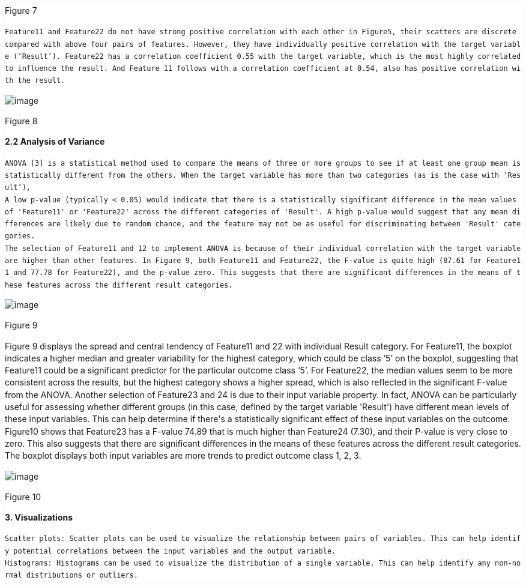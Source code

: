   Figure 7

	Feature11 and Feature22 do not have strong positive correlation with each other in Figure5, their scatters are discrete compared with above four pairs of features. However, they have individually positive correlation with the target variable (‘Result’). Feature22 has a correlation coefficient 0.55 with the target variable, which is the most highly correlated to influence the result. And Feature 11 follows with a correlation coefficient at 0.54, also has positive correlation with the result. 

 ![image](https://github.com/JianlingLi/Predict-Analytics/assets/122969933/190ba22d-df88-48ed-8901-e372b3c970e3)

 Figure 8

**2.2	Analysis of Variance**

	ANOVA [3] is a statistical method used to compare the means of three or more groups to see if at least one group mean is statistically different from the others. When the target variable has more than two categories (as is the case with ‘Result’), 
	A low p-value (typically < 0.05) would indicate that there is a statistically significant difference in the mean values of 'Feature11' or 'Feature22' across the different categories of 'Result'. A high p-value would suggest that any mean differences are likely due to random chance, and the feature may not be as useful for discriminating between 'Result' categories.
	The selection of Feature11 and 12 to implement ANOVA is because of their individual correlation with the target variable are higher than other features. In Figure 9, both Feature11 and Feature22, the F-value is quite high (87.61 for Feature11 and 77.78 for Feature22), and the p-value zero. This suggests that there are significant differences in the means of these features across the different result categories.

 ![image](https://github.com/JianlingLi/Predict-Analytics/assets/122969933/fbfe8f6a-4e67-4dbf-8d68-9c24525cc6b1)

 Figure 9
 
  Figure 9 displays the spread and central tendency of Feature11 and 22 with individual Result category. For Feature11, the boxplot indicates a higher median and greater variability for the highest category, which could be class ‘5’ on the boxplot, suggesting that Feature11 could be a significant predictor for the particular outcome class ‘5’. For Feature22, the median values seem to be more consistent across the results, but the highest category shows a higher spread, which is also reflected in the significant F-value from the ANOVA.
Another selection of Feature23 and 24 is due to their input variable property. In fact, ANOVA can be particularly useful for assessing whether different groups (in this case, defined by the target variable 'Result') have different mean levels of these input variables. This can help determine if there's a statistically significant effect of these input variables on the outcome. Figure10 shows that Feature23 has a F-value 74.89 that is much higher than Feature24 (7.30), and their P-value is very close to zero. This also suggests that there are significant differences in the means of these features across the different result categories. The boxplot displays both input variables are more trends to predict outcome class 1, 2, 3.
 
 ![image](https://github.com/JianlingLi/Predict-Analytics/assets/122969933/68148540-ab51-4763-bfb9-d6299f76408a)

 Figure 10

**3.	Visualizations**

	Scatter plots: Scatter plots can be used to visualize the relationship between pairs of variables. This can help identify potential correlations between the input variables and the output variable.
	Histograms: Histograms can be used to visualize the distribution of a single variable. This can help identify any non-normal distributions or outliers.
